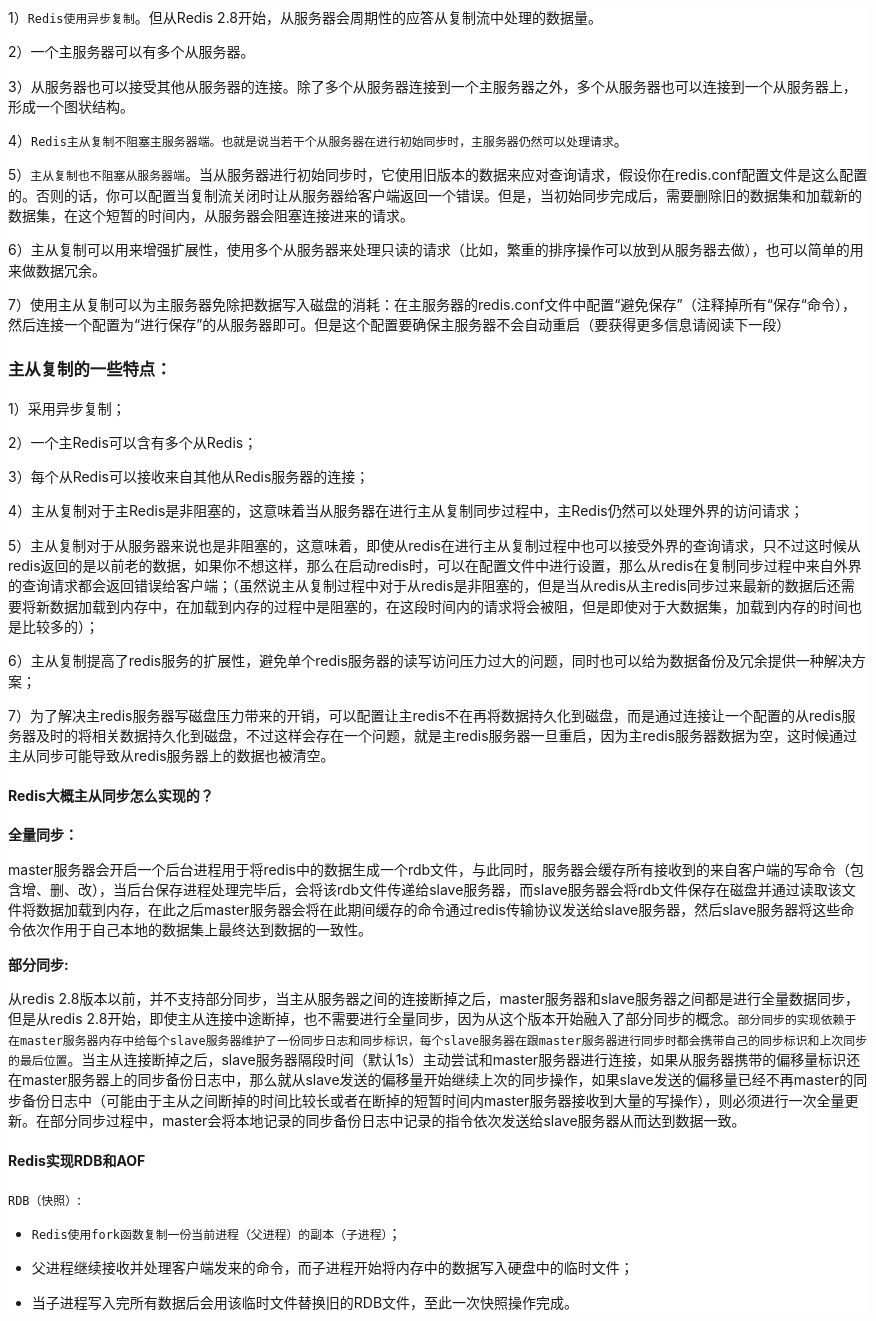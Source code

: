 1）`Redis使用异步复制`。但从Redis 2.8开始，从服务器会周期性的应答从复制流中处理的数据量。

2）一个主服务器可以有多个从服务器。

3）从服务器也可以接受其他从服务器的连接。除了多个从服务器连接到一个主服务器之外，多个从服务器也可以连接到一个从服务器上，形成一个图状结构。

4）`Redis主从复制不阻塞主服务器端。也就是说当若干个从服务器在进行初始同步时，主服务器仍然可以处理请求`。

5）`主从复制也不阻塞从服务器端`。当从服务器进行初始同步时，它使用旧版本的数据来应对查询请求，假设你在redis.conf配置文件是这么配置的。否则的话，你可以配置当复制流关闭时让从服务器给客户端返回一个错误。但是，当初始同步完成后，需要删除旧的数据集和加载新的数据集，在这个短暂的时间内，从服务器会阻塞连接进来的请求。

6）主从复制可以用来增强扩展性，使用多个从服务器来处理只读的请求（比如，繁重的排序操作可以放到从服务器去做），也可以简单的用来做数据冗余。

7）使用主从复制可以为主服务器免除把数据写入磁盘的消耗：在主服务器的redis.conf文件中配置“避免保存”（注释掉所有“保存“命令），然后连接一个配置为“进行保存”的从服务器即可。但是这个配置要确保主服务器不会自动重启（要获得更多信息请阅读下一段）

### 主从复制的一些特点：

1）采用异步复制；

2）一个主Redis可以含有多个从Redis；

3）每个从Redis可以接收来自其他从Redis服务器的连接；

4）主从复制对于主Redis是非阻塞的，这意味着当从服务器在进行主从复制同步过程中，主Redis仍然可以处理外界的访问请求；

5）主从复制对于从服务器来说也是非阻塞的，这意味着，即使从redis在进行主从复制过程中也可以接受外界的查询请求，只不过这时候从redis返回的是以前老的数据，如果你不想这样，那么在启动redis时，可以在配置文件中进行设置，那么从redis在复制同步过程中来自外界的查询请求都会返回错误给客户端；（虽然说主从复制过程中对于从redis是非阻塞的，但是当从redis从主redis同步过来最新的数据后还需要将新数据加载到内存中，在加载到内存的过程中是阻塞的，在这段时间内的请求将会被阻，但是即使对于大数据集，加载到内存的时间也是比较多的）；

6）主从复制提高了redis服务的扩展性，避免单个redis服务器的读写访问压力过大的问题，同时也可以给为数据备份及冗余提供一种解决方案；

7）为了解决主redis服务器写磁盘压力带来的开销，可以配置让主redis不在再将数据持久化到磁盘，而是通过连接让一个配置的从redis服务器及时的将相关数据持久化到磁盘，不过这样会存在一个问题，就是主redis服务器一旦重启，因为主redis服务器数据为空，这时候通过主从同步可能导致从redis服务器上的数据也被清空。

#### Redis大概主从同步怎么实现的？

**全量同步：**

master服务器会开启一个后台进程用于将redis中的数据生成一个rdb文件，与此同时，服务器会缓存所有接收到的来自客户端的写命令（包含增、删、改），当后台保存进程处理完毕后，会将该rdb文件传递给slave服务器，而slave服务器会将rdb文件保存在磁盘并通过读取该文件将数据加载到内存，在此之后master服务器会将在此期间缓存的命令通过redis传输协议发送给slave服务器，然后slave服务器将这些命令依次作用于自己本地的数据集上最终达到数据的一致性。

**部分同步:**

从redis 2.8版本以前，并不支持部分同步，当主从服务器之间的连接断掉之后，master服务器和slave服务器之间都是进行全量数据同步，但是从redis 2.8开始，即使主从连接中途断掉，也不需要进行全量同步，因为从这个版本开始融入了部分同步的概念。`部分同步的实现依赖于在master服务器内存中给每个slave服务器维护了一份同步日志和同步标识，每个slave服务器在跟master服务器进行同步时都会携带自己的同步标识和上次同步的最后位置`。当主从连接断掉之后，slave服务器隔段时间（默认1s）主动尝试和master服务器进行连接，如果从服务器携带的偏移量标识还在master服务器上的同步备份日志中，那么就从slave发送的偏移量开始继续上次的同步操作，如果slave发送的偏移量已经不再master的同步备份日志中（可能由于主从之间断掉的时间比较长或者在断掉的短暂时间内master服务器接收到大量的写操作），则必须进行一次全量更新。在部分同步过程中，master会将本地记录的同步备份日志中记录的指令依次发送给slave服务器从而达到数据一致。

#### Redis实现RDB和AOF

`RDB（快照）`:

-  `Redis使用fork函数复制一份当前进程（父进程）的副本（子进程）`；

-  父进程继续接收并处理客户端发来的命令，而子进程开始将内存中的数据写入硬盘中的临时文件；

-  当子进程写入完所有数据后会用该临时文件替换旧的RDB文件，至此一次快照操作完成。
